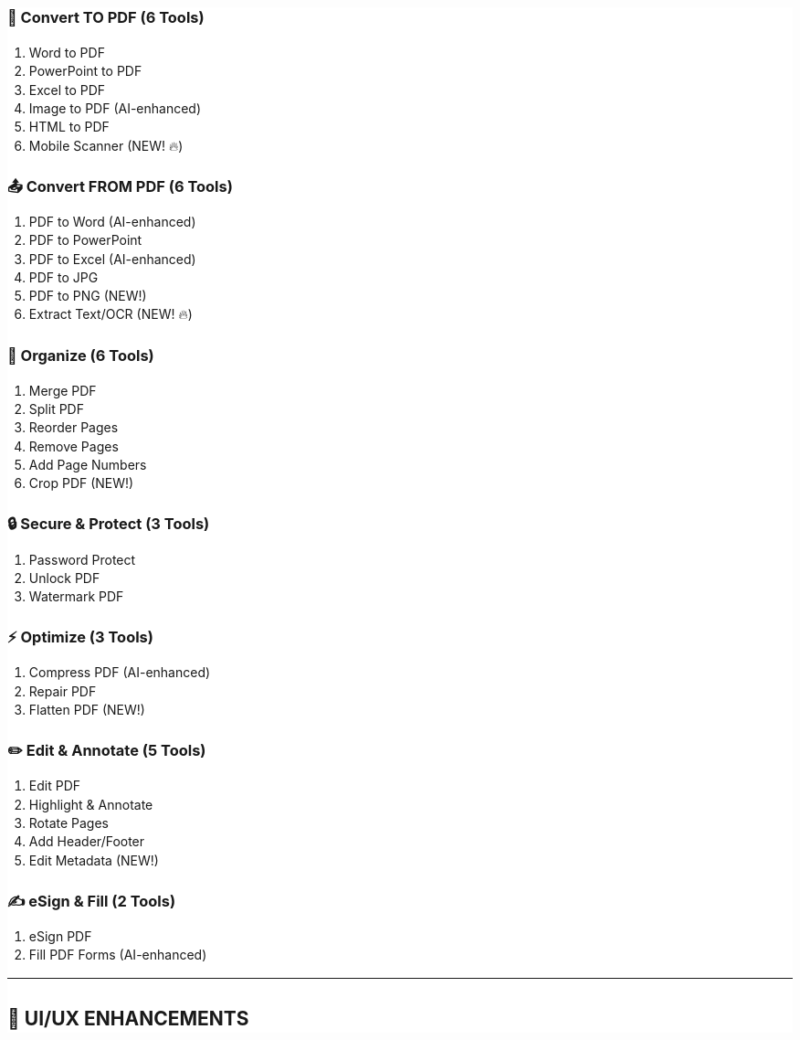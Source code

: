 ### **📄 Convert TO PDF (6 Tools)**
1. Word to PDF
2. PowerPoint to PDF
3. Excel to PDF
4. Image to PDF (AI-enhanced)
5. HTML to PDF
6. Mobile Scanner (NEW! 🔥)

### **📤 Convert FROM PDF (6 Tools)**
1. PDF to Word (AI-enhanced)
2. PDF to PowerPoint
3. PDF to Excel (AI-enhanced)
4. PDF to JPG
5. PDF to PNG (NEW!)
6. Extract Text/OCR (NEW! 🔥)

### **📁 Organize (6 Tools)**
1. Merge PDF
2. Split PDF
3. Reorder Pages
4. Remove Pages
5. Add Page Numbers
6. Crop PDF (NEW!)

### **🔒 Secure & Protect (3 Tools)**
1. Password Protect
2. Unlock PDF
3. Watermark PDF

### **⚡ Optimize (3 Tools)**
1. Compress PDF (AI-enhanced)
2. Repair PDF
3. Flatten PDF (NEW!)

### **✏️ Edit & Annotate (5 Tools)**
1. Edit PDF
2. Highlight & Annotate
3. Rotate Pages
4. Add Header/Footer
5. Edit Metadata (NEW!)

### **✍️ eSign & Fill (2 Tools)**
1. eSign PDF
2. Fill PDF Forms (AI-enhanced)

---

## 🎨 UI/UX ENHANCEMENTS
